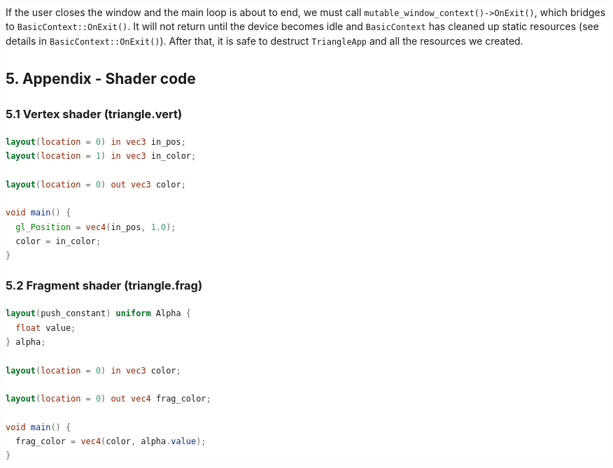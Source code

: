 If the user closes the window and the main loop is about to end, we must call
`mutable_window_context()->OnExit()`, which bridges to `BasicContext::OnExit()`.
It will not return until the device becomes idle and `BasicContext` has cleaned
up static resources (see details in `BasicContext::OnExit()`). After that, it is
safe to destruct `TriangleApp` and all the resources we created.

## 5. Appendix - Shader code

### 5.1 Vertex shader (triangle.vert)

```glsl
layout(location = 0) in vec3 in_pos;
layout(location = 1) in vec3 in_color;

layout(location = 0) out vec3 color;

void main() {
  gl_Position = vec4(in_pos, 1.0);
  color = in_color;
}
```

### 5.2 Fragment shader (triangle.frag)

```glsl
layout(push_constant) uniform Alpha {
  float value;
} alpha;

layout(location = 0) in vec3 color;

layout(location = 0) out vec4 frag_color;

void main() {
  frag_color = vec4(color, alpha.value);
}
```